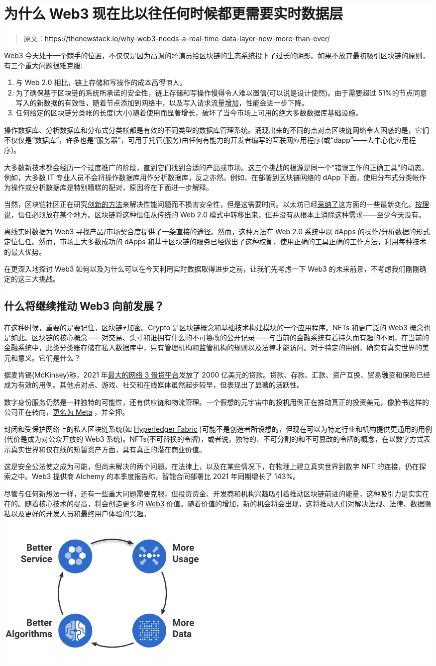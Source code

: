 # 为什么 Web3 现在比以往任何时候都更需要实时数据层

> 原文：<https://thenewstack.io/why-web3-needs-a-real-time-data-layer-now-more-than-ever/>

Web3 今天处于一个棘手的位置，不仅仅是因为高调的坏演员给区块链的生态系统投下了过长的阴影。如果不放弃最初吸引区块链的原则，有三个重大问题很难克服:

1.  与 Web 2.0 相比，链上存储和写操作的成本高得惊人。
2.  为了确保基于区块链的系统所承诺的安全性，链上存储和写操作慢得令人难以置信(可以说是设计使然)。由于需要超过 51%的节点同意写入的新数据的有效性，随着节点添加到网络中，以及写入请求流量[增加](https://ieeexplore.ieee.org/document/9360667)，性能会进一步下降。
3.  任何给定的区块链分类帐的长度(大小)随着使用而显著增长，破坏了当今市场上可用的绝大多数数据库基础设施。

操作数据库、分析数据库和分布式分类帐都是有效的不同类型的数据库管理系统。涌现出来的不同的点对点区块链网络令人困惑的是，它们不仅仅是“数据库”，许多也是“服务器”，可用于托管(服务)由任何有能力的开发者编写的互联网应用程序(或“dapp”——去中心化应用程序)。

大多数新技术都会经历一个过度推广的阶段，直到它们找到合适的产品或市场。这三个挑战的根源是同一个“错误工作的正确工具”的动态。例如，大多数 IT 专业人员不会将操作数据库用作分析数据库，反之亦然。例如，在部署到区块链网络的 dApp 下面，使用分布式分类帐作为操作或分析数据库是特别糟糕的配对，原因将在下面进一步解释。

当然，区块链社区正在研究[创新的方法](https://crypto.com/university/consensus-mechanisms-in-blockchain)来解决性能问题而不损害安全性，但是这需要时间。以太坊已经[采纳了](https://www.forbes.com/sites/qai/2022/09/27/proof-of-stake-will-the-ethereum-merge-really-lead-to-a-rally/)这方面的一些最新变化。[按理说](https://www.schneier.com/blog/archives/2019/02/blockchain_and_.html)，信任必须放在某个地方。区块链将这种信任从传统的 Web 2.0 模式中转移出来，但并没有从根本上消除这种需求——至少今天没有。

离线实时数据为 Web3 寻找产品/市场契合度提供了一条直接的途径。然而，这种方法在 Web 2.0 系统中以 dApps 的操作/分析数据的形式定位信任。然而，市场上大多数成功的 dApps 和基于区块链的服务已经做出了这种权衡，使用正确的工具正确的工作方法，利用每种技术的最大优势。

在更深入地探讨 Web3 如何以及为什么可以在今天利用实时数据取得进步之前，让我们先考虑一下 Web3 的未来前景，不考虑我们刚刚确定的这三大挑战。

## 什么将继续推动 Web3 向前发展？

在这种时候，重要的是要记住，区块链≠加密。Crypto 是区块链概念和基础技术构建模块的一个应用程序。NFTs 和更广泛的 Web3 概念也是如此。区块链的核心概念——对交易、头寸和谁拥有什么的不可篡改的公开记录——与当前的金融系统有着持久而有趣的不同，在当前的金融系统中，此类分类账存储在私人数据库中，只有管理机构和监管机构的规则以及法律才能访问。对于特定的用例，确实有真实世界的美元和意义。它们是什么？

据麦肯锡(McKinsey)称，2021 年[最大的网络 3 借贷平台](https://thenewstack.io/bear-market-triggers-developer-interest-in-web3-claims-hiro/)发放了 2000 亿美元的贷款。贷款、存款、汇款、资产互换、贸易融资和保险已经成为有效的用例。其他点对点、游戏、社交和在线媒体虽然起步较早，但表现出了显著的活跃性。

数字身份服务仍然是一种独特的可能性，还有供应链和物流管理。一个假想的元宇宙中的投机用例正在推动真正的投资美元，像脸书这样的公司正在转向，[更名为 Meta](https://about.fb.com/news/2021/10/facebook-company-is-now-meta/) ，并全押。

封闭和受保护网络上的私人区块链系统(如 [Hyperledger Fabric](https://www.hyperledger.org/use/fabric) )可能不是创造者所设想的，但现在可以为特定行业和机构提供更通用的用例(代价是成为对公众开放的 Web3 系统)。NFTs(不可替换的令牌)，或者说，独特的、不可分割的和不可篡改的令牌的概念，在以数字方式表示真实世界和仅在线的短暂资产方面，具有真正的潜在商业价值。

这是安全公法使之成为可能，但尚未解决的两个问题。在法律上，以及在某些情况下，在物理上建立真实世界到数字 NFT 的连接，仍在探索之中。Web3 提供商 Alchemy 的本季度报告称，智能合同部署比 2021 年同期增长了 143%。

尽管与任何新想法一样，还有一些重大问题需要克服，但投资资金、开发商和机构兴趣吸引着推动区块链前进的能量，这种吸引力是实实在在的。随着核心技术的提高，将会创造更多的 [Web3](https://thenewstack.io/crypto-and-nfts-dominate-the-headlines-but-smart-money-bets-on-web3/) 价值。随着价值的增加，新的机会将会出现，这将推动人们对解决法规、法律、数据隐私以及更好的开发人员和最终用户体验的兴趣。

![](img/c4ecc2b54222f5ecf78ad06967f87a20.png)
